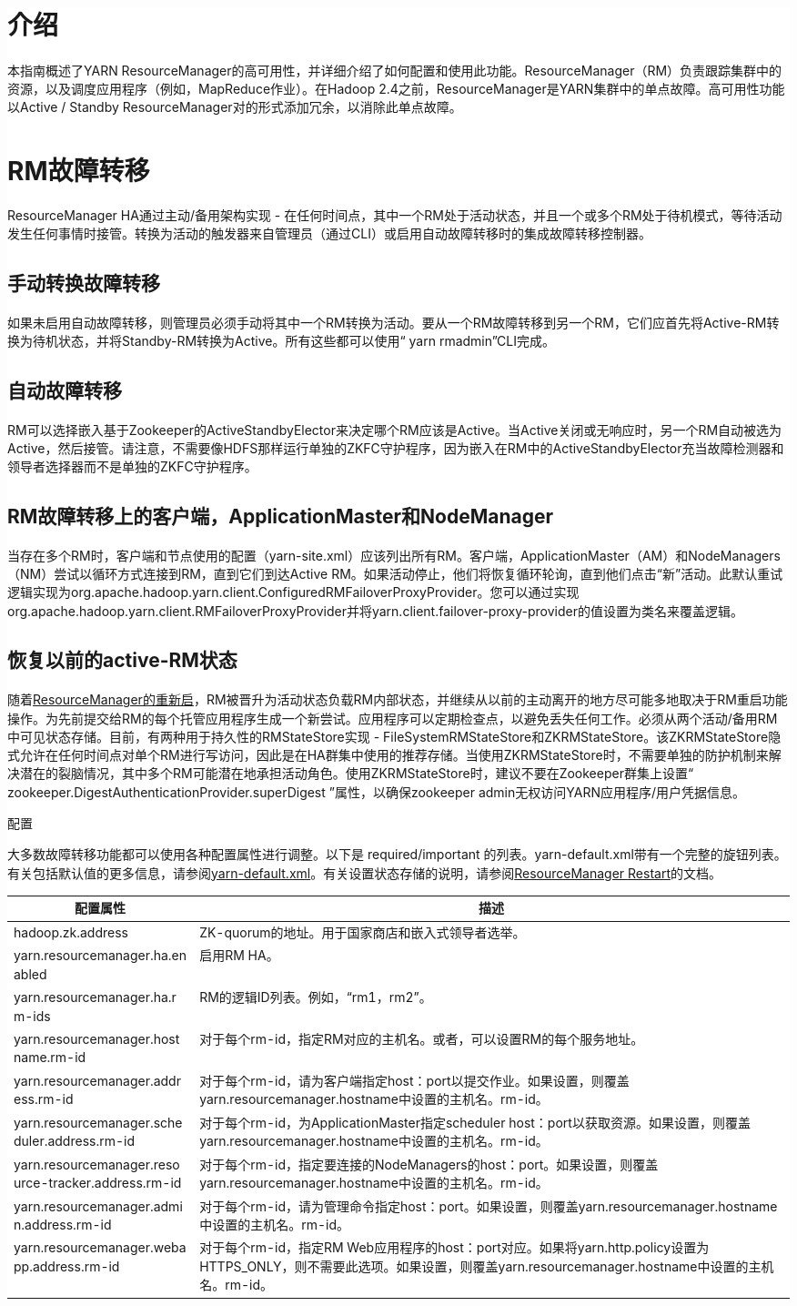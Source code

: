 # 介绍

本指南概述了YARN ResourceManager的高可用性，并详细介绍了如何配置和使用此功能。ResourceManager（RM）负责跟踪集群中的资源，以及调度应用程序（例如，MapReduce作业）。在Hadoop 2.4之前，ResourceManager是YARN集群中的单点故障。高可用性功能以Active / Standby ResourceManager对的形式添加冗余，以消除此单点故障。

# RM故障转移

ResourceManager HA通过主动/备用架构实现 - 在任何时间点，其中一个RM处于活动状态，并且一个或多个RM处于待机模式，等待活动发生任何事情时接管。转换为活动的触发器来自管理员（通过CLI）或启用自动故障转移时的集成故障转移控制器。

## 手动转换故障转移

如果未启用自动故障转移，则管理员必须手动将其中一个RM转换为活动。要从一个RM故障转移到另一个RM，它们应首先将Active-RM转换为待机状态，并将Standby-RM转换为Active。所有这些都可以使用“ yarn rmadmin”CLI完成。

## 自动故障转移

RM可以选择嵌入基于Zookeeper的ActiveStandbyElector来决定哪个RM应该是Active。当Active关闭或无响应时，另一个RM自动被选为Active，然后接管。请注意，不需要像HDFS那样运行单独的ZKFC守护程序，因为嵌入在RM中的ActiveStandbyElector充当故障检测器和领导者选择器而不是单独的ZKFC守护程序。

## RM故障转移上的客户端，ApplicationMaster和NodeManager

当存在多个RM时，客户端和节点使用的配置（yarn-site.xml）应该列出所有RM。客户端，ApplicationMaster（AM）和NodeManagers（NM）尝试以循环方式连接到RM，直到它们到达Active RM。如果活动停止，他们将恢复循环轮询，直到他们点击“新”活动。此默认重试逻辑实现为org.apache.hadoop.yarn.client.ConfiguredRMFailoverProxyProvider。您可以通过实现org.apache.hadoop.yarn.client.RMFailoverProxyProvider并将yarn.client.failover-proxy-provider的值设置为类名来覆盖逻辑。

## 恢复以前的active-RM状态

随着[ResourceManager的重新启](https://hadoop.apache.org/docs/r3.2.0/hadoop-yarn/hadoop-yarn-site/ResourceManagerRestart.html)，RM被晋升为活动状态负载RM内部状态，并继续从以前的主动离开的地方尽可能多地取决于RM重启功能操作。为先前提交给RM的每个托管应用程序生成一个新尝试。应用程序可以定期检查点，以避免丢失任何工作。必须从两个活动/备用RM中可见状态存储。目前，有两种用于持久性的RMStateStore实现 - FileSystemRMStateStore和ZKRMStateStore。该ZKRMStateStore隐式允许在任何时间点对单个RM进行写访问，因此是在HA群集中使用的推荐存储。当使用ZKRMStateStore时，不需要单独的防护机制来解决潜在的裂脑情况，其中多个RM可能潜在地承担活动角色。使用ZKRMStateStore时，建议不要在Zookeeper群集上设置“ zookeeper.DigestAuthenticationProvider.superDigest ”属性，以确保zookeeper admin无权访问YARN应用程序/用户凭据信息。

配置

大多数故障转移功能都可以使用各种配置属性进行调整。以下是 required/important 的列表。yarn-default.xml带有一个完整的旋钮列表。有关包括默认值的更多信息，请参阅[yarn-default.xml](https://hadoop.apache.org/docs/r3.2.0/hadoop-yarn/hadoop-yarn-common/yarn-default.xml)。有关设置状态存储的说明，请参阅[ResourceManager Restart](https://hadoop.apache.org/docs/r3.2.0/hadoop-yarn/hadoop-yarn-site/ResourceManagerRestart.html)的文档。

| 配置属性 | 描述 |
|----------|------|
| hadoop.zk.address | ZK-quorum的地址。用于国家商店和嵌入式领导者选举。 |
| yarn.resourcemanager.ha.enabled | 启用RM HA。 |
| yarn.resourcemanager.ha.rm-ids | RM的逻辑ID列表。例如，“rm1，rm2”。 |
| yarn.resourcemanager.hostname.rm-id | 对于每个rm-id，指定RM对应的主机名。或者，可以设置RM的每个服务地址。 |
| yarn.resourcemanager.address.rm-id | 对于每个rm-id，请为客户端指定host：port以提交作业。如果设置，则覆盖yarn.resourcemanager.hostname中设置的主机名。rm-id。 |
| yarn.resourcemanager.scheduler.address.rm-id | 对于每个rm-id，为ApplicationMaster指定scheduler host：port以获取资源。如果设置，则覆盖yarn.resourcemanager.hostname中设置的主机名。rm-id。 |
| yarn.resourcemanager.resource-tracker.address.rm-id | 对于每个rm-id，指定要连接的NodeManagers的host：port。如果设置，则覆盖yarn.resourcemanager.hostname中设置的主机名。rm-id。 |
| yarn.resourcemanager.admin.address.rm-id | 对于每个rm-id，请为管理命令指定host：port。如果设置，则覆盖yarn.resourcemanager.hostname中设置的主机名。rm-id。 |
| yarn.resourcemanager.webapp.address.rm-id | 对于每个rm-id，指定RM Web应用程序的host：port对应。如果将yarn.http.policy设置为HTTPS_ONLY，则不需要此选项。如果设置，则覆盖yarn.resourcemanager.hostname中设置的主机名。rm-id。 |
